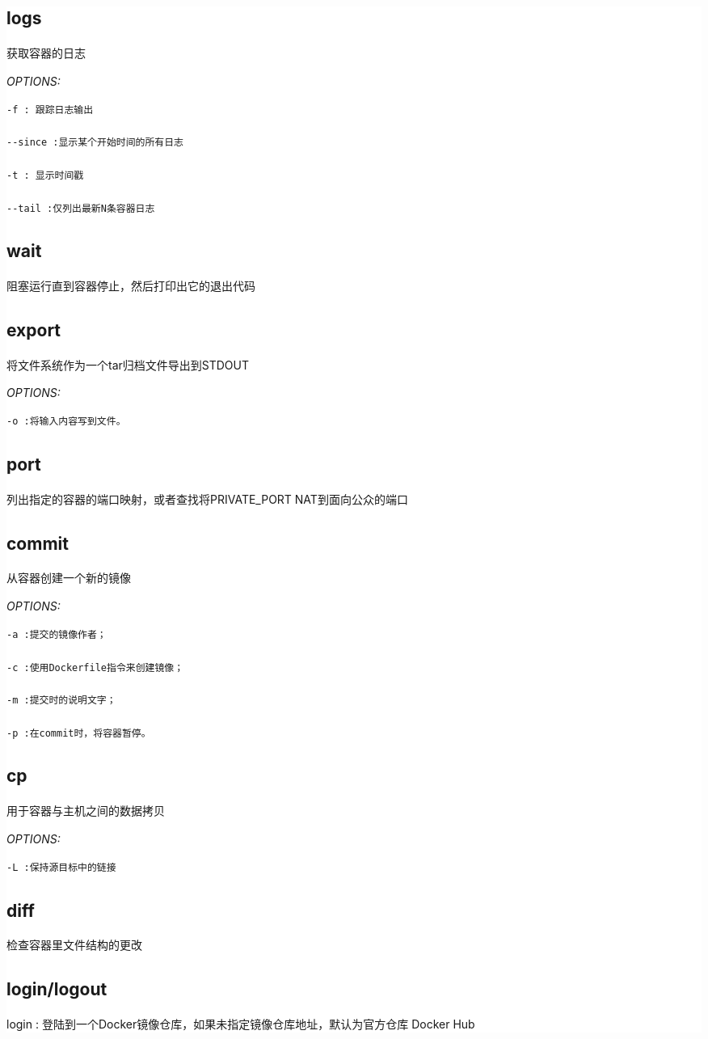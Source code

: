 ## logs
获取容器的日志

*OPTIONS:*

    -f : 跟踪日志输出

    --since :显示某个开始时间的所有日志

    -t : 显示时间戳

    --tail :仅列出最新N条容器日志

## wait
阻塞运行直到容器停止，然后打印出它的退出代码

## export
将文件系统作为一个tar归档文件导出到STDOUT

*OPTIONS:*

    -o :将输入内容写到文件。
    
## port
列出指定的容器的端口映射，或者查找将PRIVATE_PORT NAT到面向公众的端口

## commit
从容器创建一个新的镜像

*OPTIONS:*

    -a :提交的镜像作者；
    
    -c :使用Dockerfile指令来创建镜像；
    
    -m :提交时的说明文字；
    
    -p :在commit时，将容器暂停。
    
## cp
用于容器与主机之间的数据拷贝

*OPTIONS:*

    -L :保持源目标中的链接
    
## diff
检查容器里文件结构的更改

## login/logout
login : 登陆到一个Docker镜像仓库，如果未指定镜像仓库地址，默认为官方仓库 Docker Hub
